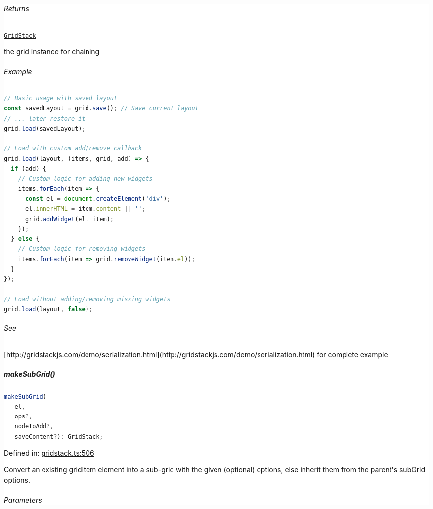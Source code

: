 ###### Returns

[`GridStack`](#gridstack-1)

the grid instance for chaining

###### Example

```ts
// Basic usage with saved layout
const savedLayout = grid.save(); // Save current layout
// ... later restore it
grid.load(savedLayout);

// Load with custom add/remove callback
grid.load(layout, (items, grid, add) => {
  if (add) {
    // Custom logic for adding new widgets
    items.forEach(item => {
      const el = document.createElement('div');
      el.innerHTML = item.content || '';
      grid.addWidget(el, item);
    });
  } else {
    // Custom logic for removing widgets
    items.forEach(item => grid.removeWidget(item.el));
  }
});

// Load without adding/removing missing widgets
grid.load(layout, false);
```

###### See

[http://gridstackjs.com/demo/serialization.html](http://gridstackjs.com/demo/serialization.html) for complete example

##### makeSubGrid()

```ts
makeSubGrid(
   el, 
   ops?, 
   nodeToAdd?, 
   saveContent?): GridStack;
```

Defined in: [gridstack.ts:506](https://github.com/adumesny/gridstack.js/blob/master/src/gridstack.ts#L506)

Convert an existing gridItem element into a sub-grid with the given (optional) options, else inherit them
from the parent's subGrid options.

###### Parameters
